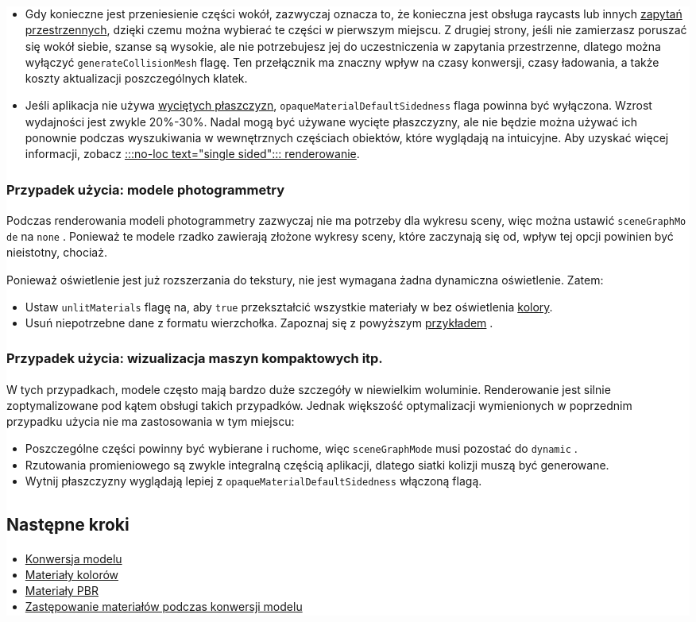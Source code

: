 * Gdy konieczne jest przeniesienie części wokół, zazwyczaj oznacza to, że konieczna jest obsługa raycasts lub innych [zapytań przestrzennych](../../overview/features/spatial-queries.md), dzięki czemu można wybierać te części w pierwszym miejscu. Z drugiej strony, jeśli nie zamierzasz poruszać się wokół siebie, szanse są wysokie, ale nie potrzebujesz jej do uczestniczenia w zapytania przestrzenne, dlatego można wyłączyć `generateCollisionMesh` flagę. Ten przełącznik ma znaczny wpływ na czasy konwersji, czasy ładowania, a także koszty aktualizacji poszczególnych klatek.

* Jeśli aplikacja nie używa [wyciętych płaszczyzn](../../overview/features/cut-planes.md), `opaqueMaterialDefaultSidedness` flaga powinna być wyłączona. Wzrost wydajności jest zwykle 20%-30%. Nadal mogą być używane wycięte płaszczyzny, ale nie będzie można używać ich ponownie podczas wyszukiwania w wewnętrznych częściach obiektów, które wyglądają na intuicyjne. Aby uzyskać więcej informacji, zobacz [ :::no-loc text="single sided"::: renderowanie](../../overview/features/single-sided-rendering.md).

### <a name="use-case-photogrammetry-models"></a>Przypadek użycia: modele photogrammetry

Podczas renderowania modeli photogrammetry zazwyczaj nie ma potrzeby dla wykresu sceny, więc można ustawić `sceneGraphMode` na `none` . Ponieważ te modele rzadko zawierają złożone wykresy sceny, które zaczynają się od, wpływ tej opcji powinien być nieistotny, chociaż.

Ponieważ oświetlenie jest już rozszerzania do tekstury, nie jest wymagana żadna dynamiczna oświetlenie. Zatem:

* Ustaw `unlitMaterials` flagę na, aby `true` przekształcić wszystkie materiały w bez oświetlenia [kolory](../../overview/features/color-materials.md).
* Usuń niepotrzebne dane z formatu wierzchołka. Zapoznaj się z powyższym [przykładem](#example) .

### <a name="use-case-visualization-of-compact-machines-etc"></a>Przypadek użycia: wizualizacja maszyn kompaktowych itp.

W tych przypadkach, modele często mają bardzo duże szczegóły w niewielkim woluminie. Renderowanie jest silnie zoptymalizowane pod kątem obsługi takich przypadków. Jednak większość optymalizacji wymienionych w poprzednim przypadku użycia nie ma zastosowania w tym miejscu:

* Poszczególne części powinny być wybierane i ruchome, więc `sceneGraphMode` musi pozostać do `dynamic` .
* Rzutowania promieniowego są zwykle integralną częścią aplikacji, dlatego siatki kolizji muszą być generowane.
* Wytnij płaszczyzny wyglądają lepiej z `opaqueMaterialDefaultSidedness` włączoną flagą.

## <a name="next-steps"></a>Następne kroki

* [Konwersja modelu](model-conversion.md)
* [Materiały kolorów](../../overview/features/color-materials.md)
* [Materiały PBR](../../overview/features/pbr-materials.md)
* [Zastępowanie materiałów podczas konwersji modelu](override-materials.md)
